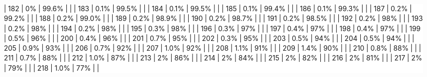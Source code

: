 | 182 | 0% | 99.6% |  |
| 183 | 0.1% | 99.5% |  |
| 184 | 0.1% | 99.5% |  |
| 185 | 0.1% | 99.4% |  |
| 186 | 0.1% | 99.3% |  |
| 187 | 0.2% | 99.2% |  |
| 188 | 0.2% | 99.0% |  |
| 189 | 0.2% | 98.9% |  |
| 190 | 0.2% | 98.7% |  |
| 191 | 0.2% | 98.5% |  |
| 192 | 0.2% | 98% |  |
| 193 | 0.2% | 98% |  |
| 194 | 0.2% | 98% |  |
| 195 | 0.3% | 98% |  |
| 196 | 0.3% | 97% |  |
| 197 | 0.4% | 97% |  |
| 198 | 0.4% | 97% |  |
| 199 | 0.5% | 96% |  |
| 200 | 0.4% | 96% |  |
| 201 | 0.7% | 95% |  |
| 202 | 0.3% | 95% |  |
| 203 | 0.5% | 94% |  |
| 204 | 0.5% | 94% |  |
| 205 | 0.9% | 93% |  |
| 206 | 0.7% | 92% |  |
| 207 | 1.0% | 92% |  |
| 208 | 1.1% | 91% |  |
| 209 | 1.4% | 90% |  |
| 210 | 0.8% | 88% |  |
| 211 | 0.7% | 88% |  |
| 212 | 1.0% | 87% |  |
| 213 | 2% | 86% |  |
| 214 | 2% | 84% |  |
| 215 | 2% | 82% |  |
| 216 | 2% | 81% |  |
| 217 | 2% | 79% |  |
| 218 | 1.0% | 77% |  |